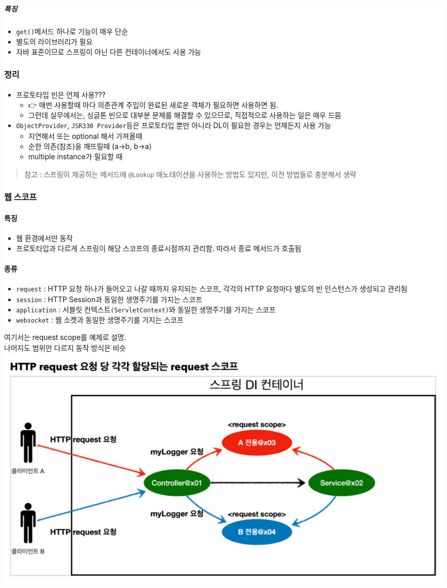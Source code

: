 ##### 특징
- `get()`메서드 하나로 기능이 매우 단순
- 별도의 라이브러리가 필요
- 자바 표준이므로 스프링이 아닌 다른 컨테이너에서도 사용 가능

### 정리
- 프로토타입 빈은 언제 사용???
  - 👉 매번 사용할때 마다 의존관계 주입이 완료된 새로운 객체가 필요하면 사용하면 됨.
  - 그런데 실무에서는, 싱글톤 빈으로 대부분 문제를 해결할 수 있으므로, 직접적으로 사용하는 일은 매우 드뭄
- `ObjectProvider`, `JSR330 Provider`등은 프로토타입 뿐만 아니라 DL이 필요한 경우는 언제든지 사용 가능
  - 지연해서 또는 optional 해서 가져올때
  - 순한 의존(참조)을 깨뜨릴때 (a->b, b->a)
  - multiple instance가 필요할 때

> 참고 : 스프링이 제공하는 메서드에 `@Lookup` 애노테이션을 사용하는 방법도 있지만, 이전 방법들로 충분해서 생략

### 웹 스코프
#### 특징
- 웹 환경에서만 동작
- 프로토타입과 다르게 스프링이 해당 스코프의 종료시점까지 관리함. 따라서 종료 메서드가 호출됨

#### 종류
- `request` : HTTP 요청 하나가 들어오고 나갈 때까지 유지되는 스코프, 각각의 HTTP 요청마다 별도의 빈 인스턴스가 생성되고 관리됨
- `session` : HTTP Session과 동일한 생명주기를 가지는 스코프
- `application` : 서블릿 컨텍스트`(ServletContext)`와 동일한 생명주기를 가지는 스코프
- `websocket` : 웹 소켓과 동일한 생명주기를 가지는 스코프

여기서는 request scope를 예제로 설명.  
나머지도 범위만 다르지 동작 방식은 비슷  

![img_110.png](img_110.png)

